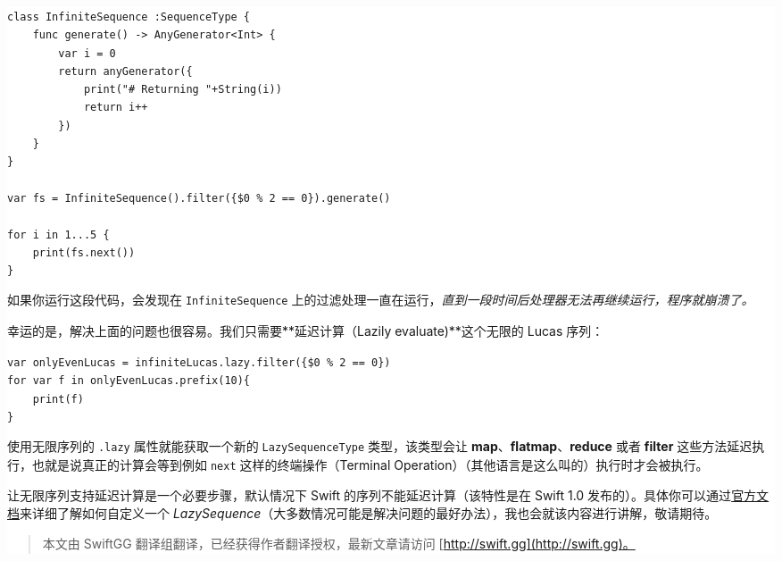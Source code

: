     class InfiniteSequence :SequenceType {
        func generate() -> AnyGenerator<Int> {
            var i = 0
            return anyGenerator({
                print("# Returning "+String(i))
                return i++
            })
        }
    }
    
    var fs = InfiniteSequence().filter({$0 % 2 == 0}).generate()
    
    for i in 1...5 {
        print(fs.next())
    }

如果你运行这段代码，会发现在 `InfiniteSequence` 上的过滤处理一直在运行，*直到一段时间后处理器无法再继续运行，程序就崩溃了。*

幸运的是，解决上面的问题也很容易。我们只需要**延迟计算（Lazily evaluate)**这个无限的 Lucas 序列：

    
    var onlyEvenLucas = infiniteLucas.lazy.filter({$0 % 2 == 0})
    for var f in onlyEvenLucas.prefix(10){
        print(f)
    }

使用无限序列的 `.lazy` 属性就能获取一个新的 `LazySequenceType` 类型，该类型会让 **map**、**flatmap**、**reduce** 或者 **filter** 这些方法延迟执行，也就是说真正的计算会等到例如 `next` 这样的终端操作（Terminal Operation）（其他语言是这么叫的）执行时才会被执行。

让无限序列支持延迟计算是一个必要步骤，默认情况下 Swift 的序列不能延迟计算（该特性是在 Swift 1.0 发布的）。具体你可以通过[官方文档](http://swiftdoc.org/v2.1/protocol/LazySequenceType/)来详细了解如何自定义一个 *LazySequence*（大多数情况可能是解决问题的最好办法），我也会就该内容进行讲解，敬请期待。

> 本文由 SwiftGG 翻译组翻译，已经获得作者翻译授权，最新文章请访问 [http://swift.gg](http://swift.gg)。